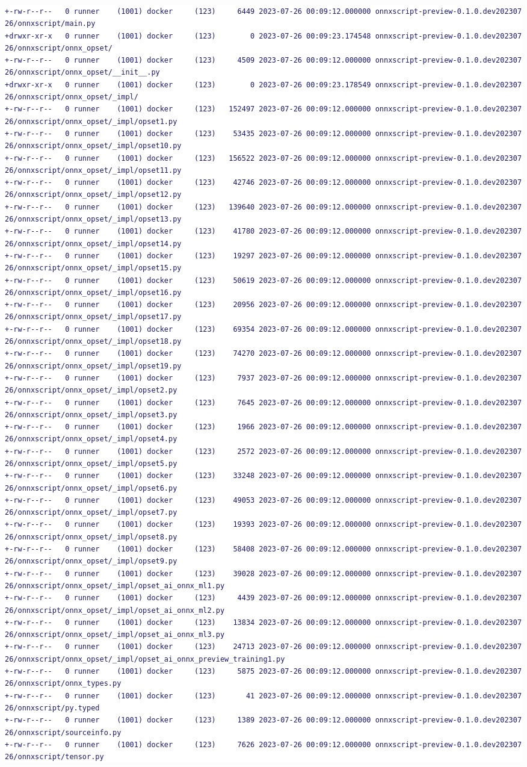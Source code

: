 ```diff
+-rw-r--r--   0 runner    (1001) docker     (123)     6449 2023-07-26 00:09:12.000000 onnxscript-preview-0.1.0.dev20230726/onnxscript/main.py
+drwxr-xr-x   0 runner    (1001) docker     (123)        0 2023-07-26 00:09:23.174548 onnxscript-preview-0.1.0.dev20230726/onnxscript/onnx_opset/
+-rw-r--r--   0 runner    (1001) docker     (123)     4509 2023-07-26 00:09:12.000000 onnxscript-preview-0.1.0.dev20230726/onnxscript/onnx_opset/__init__.py
+drwxr-xr-x   0 runner    (1001) docker     (123)        0 2023-07-26 00:09:23.178549 onnxscript-preview-0.1.0.dev20230726/onnxscript/onnx_opset/_impl/
+-rw-r--r--   0 runner    (1001) docker     (123)   152497 2023-07-26 00:09:12.000000 onnxscript-preview-0.1.0.dev20230726/onnxscript/onnx_opset/_impl/opset1.py
+-rw-r--r--   0 runner    (1001) docker     (123)    53435 2023-07-26 00:09:12.000000 onnxscript-preview-0.1.0.dev20230726/onnxscript/onnx_opset/_impl/opset10.py
+-rw-r--r--   0 runner    (1001) docker     (123)   156522 2023-07-26 00:09:12.000000 onnxscript-preview-0.1.0.dev20230726/onnxscript/onnx_opset/_impl/opset11.py
+-rw-r--r--   0 runner    (1001) docker     (123)    42746 2023-07-26 00:09:12.000000 onnxscript-preview-0.1.0.dev20230726/onnxscript/onnx_opset/_impl/opset12.py
+-rw-r--r--   0 runner    (1001) docker     (123)   139640 2023-07-26 00:09:12.000000 onnxscript-preview-0.1.0.dev20230726/onnxscript/onnx_opset/_impl/opset13.py
+-rw-r--r--   0 runner    (1001) docker     (123)    41780 2023-07-26 00:09:12.000000 onnxscript-preview-0.1.0.dev20230726/onnxscript/onnx_opset/_impl/opset14.py
+-rw-r--r--   0 runner    (1001) docker     (123)    19297 2023-07-26 00:09:12.000000 onnxscript-preview-0.1.0.dev20230726/onnxscript/onnx_opset/_impl/opset15.py
+-rw-r--r--   0 runner    (1001) docker     (123)    50619 2023-07-26 00:09:12.000000 onnxscript-preview-0.1.0.dev20230726/onnxscript/onnx_opset/_impl/opset16.py
+-rw-r--r--   0 runner    (1001) docker     (123)    20956 2023-07-26 00:09:12.000000 onnxscript-preview-0.1.0.dev20230726/onnxscript/onnx_opset/_impl/opset17.py
+-rw-r--r--   0 runner    (1001) docker     (123)    69354 2023-07-26 00:09:12.000000 onnxscript-preview-0.1.0.dev20230726/onnxscript/onnx_opset/_impl/opset18.py
+-rw-r--r--   0 runner    (1001) docker     (123)    74270 2023-07-26 00:09:12.000000 onnxscript-preview-0.1.0.dev20230726/onnxscript/onnx_opset/_impl/opset19.py
+-rw-r--r--   0 runner    (1001) docker     (123)     7937 2023-07-26 00:09:12.000000 onnxscript-preview-0.1.0.dev20230726/onnxscript/onnx_opset/_impl/opset2.py
+-rw-r--r--   0 runner    (1001) docker     (123)     7645 2023-07-26 00:09:12.000000 onnxscript-preview-0.1.0.dev20230726/onnxscript/onnx_opset/_impl/opset3.py
+-rw-r--r--   0 runner    (1001) docker     (123)     1966 2023-07-26 00:09:12.000000 onnxscript-preview-0.1.0.dev20230726/onnxscript/onnx_opset/_impl/opset4.py
+-rw-r--r--   0 runner    (1001) docker     (123)     2572 2023-07-26 00:09:12.000000 onnxscript-preview-0.1.0.dev20230726/onnxscript/onnx_opset/_impl/opset5.py
+-rw-r--r--   0 runner    (1001) docker     (123)    33248 2023-07-26 00:09:12.000000 onnxscript-preview-0.1.0.dev20230726/onnxscript/onnx_opset/_impl/opset6.py
+-rw-r--r--   0 runner    (1001) docker     (123)    49053 2023-07-26 00:09:12.000000 onnxscript-preview-0.1.0.dev20230726/onnxscript/onnx_opset/_impl/opset7.py
+-rw-r--r--   0 runner    (1001) docker     (123)    19393 2023-07-26 00:09:12.000000 onnxscript-preview-0.1.0.dev20230726/onnxscript/onnx_opset/_impl/opset8.py
+-rw-r--r--   0 runner    (1001) docker     (123)    58408 2023-07-26 00:09:12.000000 onnxscript-preview-0.1.0.dev20230726/onnxscript/onnx_opset/_impl/opset9.py
+-rw-r--r--   0 runner    (1001) docker     (123)    39028 2023-07-26 00:09:12.000000 onnxscript-preview-0.1.0.dev20230726/onnxscript/onnx_opset/_impl/opset_ai_onnx_ml1.py
+-rw-r--r--   0 runner    (1001) docker     (123)     4439 2023-07-26 00:09:12.000000 onnxscript-preview-0.1.0.dev20230726/onnxscript/onnx_opset/_impl/opset_ai_onnx_ml2.py
+-rw-r--r--   0 runner    (1001) docker     (123)    13834 2023-07-26 00:09:12.000000 onnxscript-preview-0.1.0.dev20230726/onnxscript/onnx_opset/_impl/opset_ai_onnx_ml3.py
+-rw-r--r--   0 runner    (1001) docker     (123)    24713 2023-07-26 00:09:12.000000 onnxscript-preview-0.1.0.dev20230726/onnxscript/onnx_opset/_impl/opset_ai_onnx_preview_training1.py
+-rw-r--r--   0 runner    (1001) docker     (123)     5875 2023-07-26 00:09:12.000000 onnxscript-preview-0.1.0.dev20230726/onnxscript/onnx_types.py
+-rw-r--r--   0 runner    (1001) docker     (123)       41 2023-07-26 00:09:12.000000 onnxscript-preview-0.1.0.dev20230726/onnxscript/py.typed
+-rw-r--r--   0 runner    (1001) docker     (123)     1389 2023-07-26 00:09:12.000000 onnxscript-preview-0.1.0.dev20230726/onnxscript/sourceinfo.py
+-rw-r--r--   0 runner    (1001) docker     (123)     7626 2023-07-26 00:09:12.000000 onnxscript-preview-0.1.0.dev20230726/onnxscript/tensor.py
```